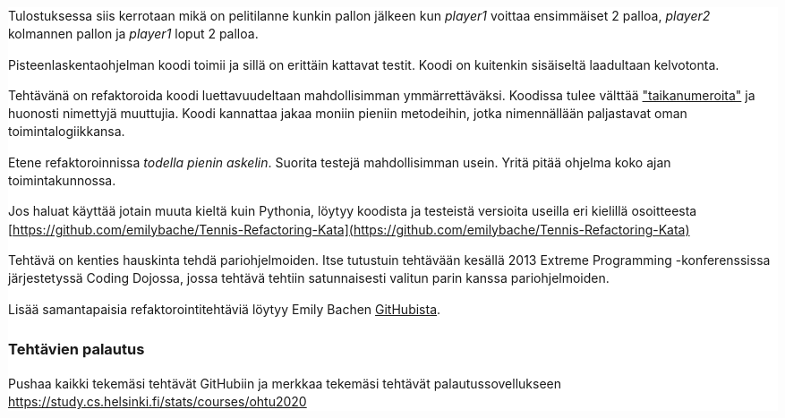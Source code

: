 Tulostuksessa siis kerrotaan mikä on pelitilanne kunkin pallon jälkeen kun _player1_ voittaa ensimmäiset 2 palloa, _player2_ kolmannen pallon ja _player1_ loput 2 palloa.

Pisteenlaskentaohjelman koodi toimii ja sillä on erittäin kattavat testit. Koodi on kuitenkin sisäiseltä laadultaan kelvotonta.

Tehtävänä on refaktoroida koodi luettavuudeltaan mahdollisimman ymmärrettäväksi. Koodissa tulee välttää ["taikanumeroita"](https://en.wikipedia.org/wiki/Magic_number_(programming)) ja huonosti nimettyjä muuttujia. Koodi kannattaa jakaa moniin pieniin metodeihin, jotka nimennällään paljastavat oman toimintalogiikkansa.

Etene refaktoroinnissa _todella pienin askelin_. Suorita testejä mahdollisimman usein. Yritä pitää ohjelma koko ajan toimintakunnossa.

Jos haluat käyttää jotain muuta kieltä kuin Pythonia, löytyy koodista ja testeistä versioita useilla eri kielillä osoitteesta [https://github.com/emilybache/Tennis-Refactoring-Kata](https://github.com/emilybache/Tennis-Refactoring-Kata)

Tehtävä on kenties hauskinta tehdä pariohjelmoiden. Itse tutustuin tehtävään kesällä 2013 Extreme Programming -konferenssissa järjestetyssä Coding Dojossa, jossa tehtävä tehtiin satunnaisesti valitun parin kanssa pariohjelmoiden.

Lisää samantapaisia refaktorointitehtäviä löytyy Emily Bachen [GitHubista](https://github.com/emilybache).

### Tehtävien palautus

Pushaa kaikki tekemäsi tehtävät GitHubiin ja merkkaa tekemäsi tehtävät palautussovellukseen <https://study.cs.helsinki.fi/stats/courses/ohtu2020>
